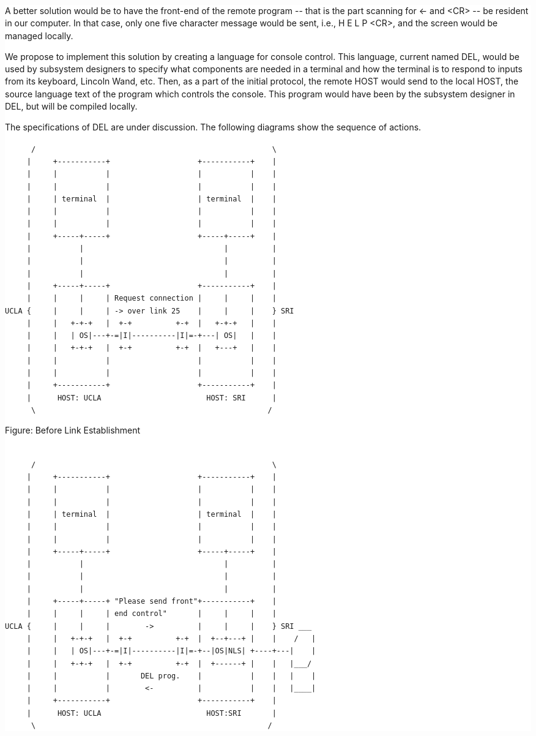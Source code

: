 A better solution would be to have the front-end of the remote program -- that is the part scanning
for \<- and \<CR\> -- be resident in our computer. In that case, only one five character message
would be sent, i.e., H E L P \<CR\>, and the screen would be managed locally.

We propose to implement this solution by creating a language for console control. This language,
current named DEL, would be used by subsystem designers to specify what components are needed in a
terminal and how the terminal is to respond to inputs from its keyboard, Lincoln Wand, etc. Then, as
a part of the initial protocol, the remote HOST would send to the local HOST, the source language
text of the program which controls the console. This program would have been by the subsystem
designer in DEL, but will be compiled locally.

The specifications of DEL are under discussion. The following diagrams show the sequence of actions.

~~~
      /                                                      \
     |     +-----------+                    +-----------+    |
     |     |           |                    |           |    |
     |     |           |                    |           |    |
     |     | terminal  |                    | terminal  |    |
     |     |           |                    |           |    |
     |     |           |                    |           |    |
     |     +-----+-----+                    +-----+-----+    |
     |           |                                |          |
     |           |                                |          |
     |           |                                |          |
     |     +-----+-----+                    +-----------+    |
     |     |     |     | Request connection |     |     |    |
UCLA {     |     |     | -> over link 25    |     |     |    } SRI
     |     |   +-+-+   |  +-+          +-+  |   +-+-+   |    |
     |     |   | OS|---+-=|I|----------|I|=-+---| OS|   |    |
     |     |   +-+-+   |  +-+          +-+  |   +---+   |    |
     |     |           |                    |           |    |
     |     |           |                    |           |    |
     |     +-----------+                    +-----------+    |
     |      HOST: UCLA                        HOST: SRI      |
      \                                                     /
~~~
Figure: Before Link Establishment

~~~

      /                                                      \
     |     +-----------+                    +-----------+    |
     |     |           |                    |           |    |
     |     |           |                    |           |    |
     |     | terminal  |                    | terminal  |    |
     |     |           |                    |           |    |
     |     |           |                    |           |    |
     |     +-----+-----+                    +-----+-----+    |
     |           |                                |          |
     |           |                                |          |
     |           |                                |          |
     |     +-----+-----+ "Please send front"+-----------+    |
     |     |     |     | end control"       |     |     |    |
UCLA {     |     |     |        ->          |     |     |    } SRI ___
     |     |   +-+-+   |  +-+          +-+  |  +--+---+ |    |    /   |
     |     |   | OS|---+-=|I|----------|I|=-+--|OS|NLS| +----+---|    |
     |     |   +-+-+   |  +-+          +-+  |  +------+ |    |   |___/
     |     |           |       DEL prog.    |           |    |   |    |
     |     |           |        <-          |           |    |   |____|
     |     +-----------+                    +-----------+    |
     |      HOST: UCLA                        HOST:SRI       |
      \                                                     /
~~~
